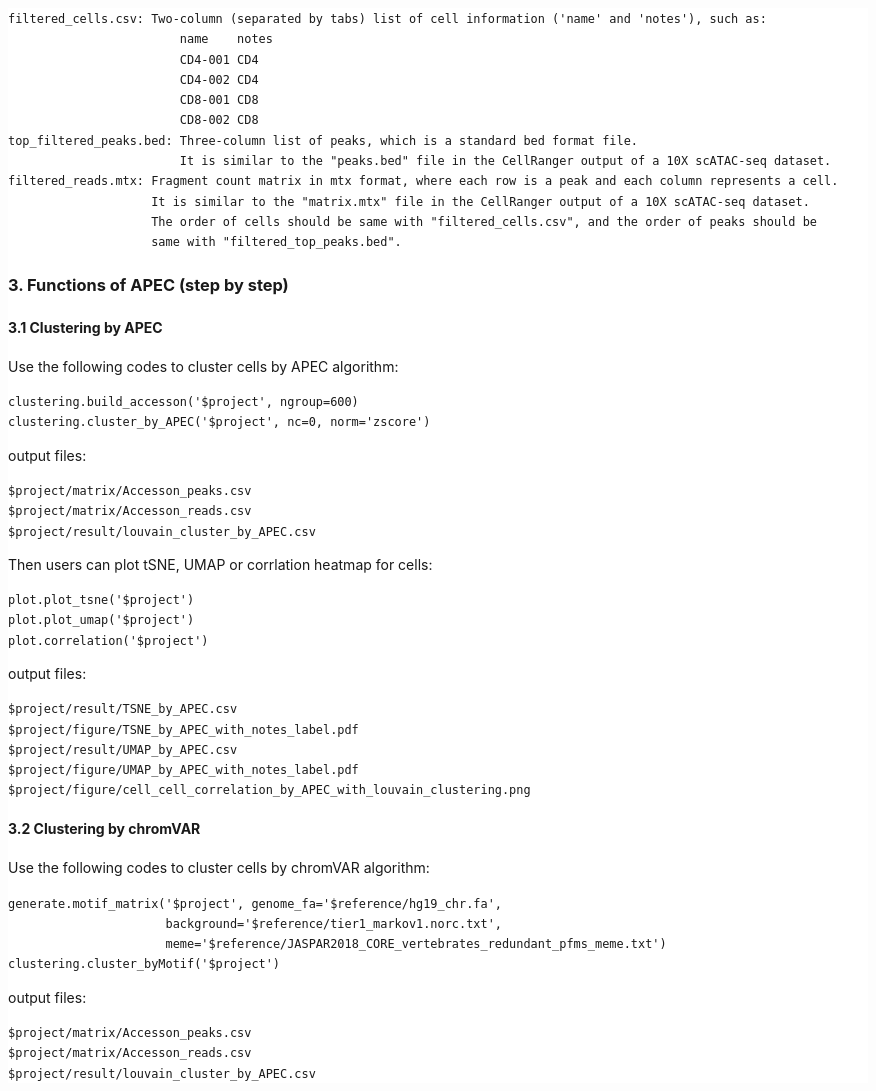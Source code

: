     filtered_cells.csv: Two-column (separated by tabs) list of cell information ('name' and 'notes'), such as:
                        	name    notes
                        	CD4-001 CD4
                        	CD4-002 CD4
                        	CD8-001 CD8
                        	CD8-002 CD8
    top_filtered_peaks.bed: Three-column list of peaks, which is a standard bed format file.
                            It is similar to the "peaks.bed" file in the CellRanger output of a 10X scATAC-seq dataset.
    filtered_reads.mtx: Fragment count matrix in mtx format, where each row is a peak and each column represents a cell.
                        It is similar to the "matrix.mtx" file in the CellRanger output of a 10X scATAC-seq dataset.
                        The order of cells should be same with "filtered_cells.csv", and the order of peaks should be
                        same with "filtered_top_peaks.bed".

### 3. Functions of APEC (step by step)

#### 3.1 Clustering by APEC

Use the following codes to cluster cells by APEC algorithm:

    clustering.build_accesson('$project', ngroup=600)
    clustering.cluster_by_APEC('$project', nc=0, norm='zscore')

output files:

    $project/matrix/Accesson_peaks.csv
    $project/matrix/Accesson_reads.csv
    $project/result/louvain_cluster_by_APEC.csv

Then users can plot tSNE, UMAP or corrlation heatmap for cells:

    plot.plot_tsne('$project')
    plot.plot_umap('$project')
    plot.correlation('$project')

output files:

    $project/result/TSNE_by_APEC.csv
    $project/figure/TSNE_by_APEC_with_notes_label.pdf
    $project/result/UMAP_by_APEC.csv
    $project/figure/UMAP_by_APEC_with_notes_label.pdf
    $project/figure/cell_cell_correlation_by_APEC_with_louvain_clustering.png

#### 3.2 Clustering by chromVAR

Use the following codes to cluster cells by chromVAR algorithm:

    generate.motif_matrix('$project', genome_fa='$reference/hg19_chr.fa',
                          background='$reference/tier1_markov1.norc.txt',
                          meme='$reference/JASPAR2018_CORE_vertebrates_redundant_pfms_meme.txt')
    clustering.cluster_byMotif('$project')

output files:

    $project/matrix/Accesson_peaks.csv
    $project/matrix/Accesson_reads.csv
    $project/result/louvain_cluster_by_APEC.csv
